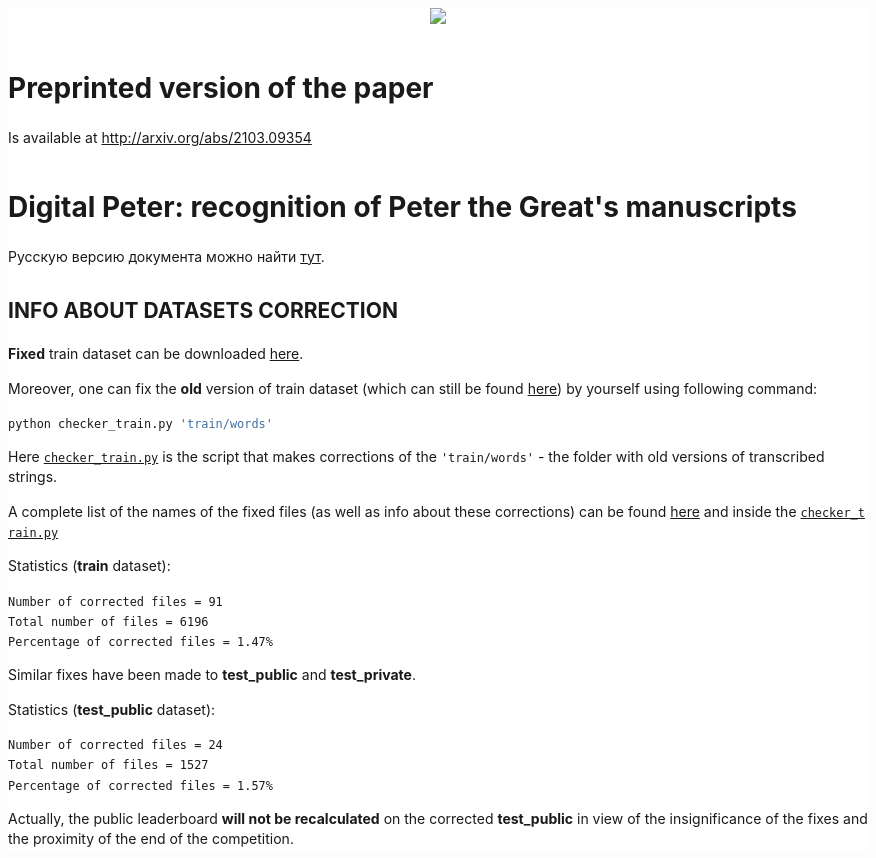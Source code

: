 <p align="center">
  <img src="pics/AIJ_Logo.png" width="100%">
</p>

# Preprinted version of the paper 

Is available at http://arxiv.org/abs/2103.09354 

# Digital Peter: recognition of Peter the Great's manuscripts

Русскую версию документа можно найти [тут](https://github.com/sberbank-ai/digital_peter_aij2020/blob/master/README.ru.md).


## INFO ABOUT DATASETS CORRECTION 

**Fixed** train dataset can be downloaded [here](https://drive.google.com/file/d/1Qki21iEcg_iwMo3kWuaHi5AlxxpLKpof/view?usp=sharing).

Moreover, one can fix the **old** version of train dataset (which can still be found [here](https://storage.yandexcloud.net/datasouls-ods/materials/46b7bb85/datasets.zip)) by yourself using following command:
```bash
python checker_train.py 'train/words'
```
Here [```checker_train.py```](https://github.com/sberbank-ai/digital_peter_aij2020/blob/master/fixes/checker_train.py) is the script that makes corrections
of the ```'train/words'``` - the folder with old versions of transcribed strings.

A complete list of the names of the fixed files (as well as info about these corrections) can be found [here](https://github.com/sberbank-ai/digital_peter_aij2020/blob/master/fixes/correction_info.txt) and inside the [```checker_train.py```](https://github.com/sberbank-ai/digital_peter_aij2020/blob/master/fixes/checker_train.py)

Statistics (**train** dataset):
```bash
Number of corrected files = 91
Total number of files = 6196
Percentage of corrected files = 1.47%
```

Similar fixes have been made to **test_public** and **test_private**.

Statistics (**test_public** dataset):
```bash
Number of corrected files = 24
Total number of files = 1527
Percentage of corrected files = 1.57%
```

Actually, the public leaderboard **will not be recalculated** on the corrected **test_public** in view of the insignificance of the fixes and the proximity of the end of the competition.
